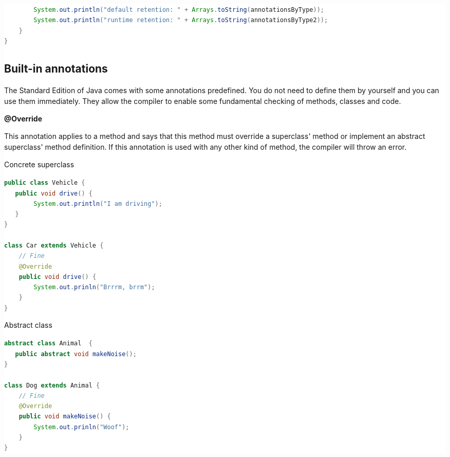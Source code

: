 ```java
        System.out.println("default retention: " + Arrays.toString(annotationsByType));
        System.out.println("runtime retention: " + Arrays.toString(annotationsByType2));
    }
}

```



## Built-in annotations


The Standard Edition of Java comes with some annotations predefined. You do not need to define them by yourself and you can use them immediately. They allow the compiler to enable some fundamental checking of methods, classes and code.

**@Override**

This annotation applies to a method and says that this method must override a superclass' method or implement an abstract superclass' method definition. If this annotation is used with any other kind of method, the compiler will throw an error.

Concrete superclass

```java
public class Vehicle {
   public void drive() {
        System.out.println("I am driving");
   }
}

class Car extends Vehicle {
    // Fine
    @Override
    public void drive() {
        System.out.prinln("Brrrm, brrm");
    }
}

```

Abstract class

```java
abstract class Animal  {
   public abstract void makeNoise(); 
}

class Dog extends Animal {
    // Fine
    @Override
    public void makeNoise() {
        System.out.prinln("Woof");
    }
}

```
